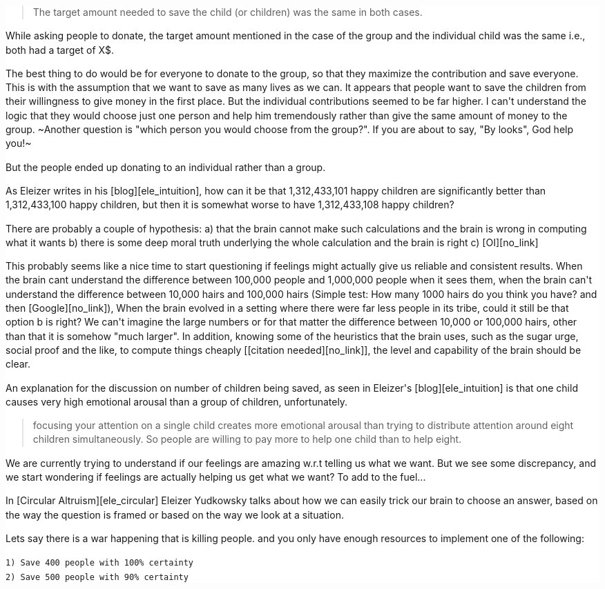 >The target amount needed to save the child (or children) was the same in both cases.

While asking people to donate, the target amount mentioned in the case of the group and the individual child was the same i.e., both had a target of X$. 

The best thing to do would be for everyone to donate to the group, so that they maximize the contribution and save everyone. This is with the assumption that we want to save as many lives as we can. It appears that people want to save the children from their willingness to give money in the first place. But the individual contributions seemed to be far higher. I can't understand the logic that they would choose just one person and help him tremendously rather than give the same amount of money to the group. ~Another question is "which person you would choose from the group?". If you are about to say, "By looks", God help you!~

But the people ended up donating to an individual rather than a group.

As Eleizer writes in his [blog][ele_intuition], how can it be that 1,312,433,101 happy children are significantly better than 1,312,433,100 happy children, but then it is somewhat worse to have 1,312,433,108 happy children? 

There are probably a couple of hypothesis:
a) that the brain cannot make such calculations and the brain is wrong in computing what it wants
b) there is some deep moral truth underlying the whole calculation and the brain is right
c) [OI][no_link]

This probably seems like a nice time to start questioning if feelings might actually give us reliable and consistent results. When the brain cant understand the difference between 100,000 people and 1,000,000 people when it sees them, when the brain can't understand the difference between 10,000 hairs and 100,000 hairs (Simple test: How many 1000 hairs do you think you have? and then [Google][no_link]), When the brain evolved in a setting where there were far less people in its tribe, could it still be that option b is right? We can't imagine the large numbers or for that matter the difference between 10,000 or 100,000 hairs, other than that it is somehow "much larger". In addition, knowing some of the heuristics that the brain uses, such as the sugar urge, social proof and the like, to compute things cheaply [[citation needed][no_link]], the level and capability of the brain should be clear. 

An explanation for the discussion on number of children being saved, as seen in Eleizer's [blog][ele_intuition] is that one child causes very high emotional arousal than a group of children, unfortunately.
>focusing your attention on a single child creates more emotional arousal than trying to distribute attention around eight children simultaneously. So people are willing to pay more to help one child than to help eight.





We are currently trying to understand if our feelings are amazing w.r.t telling us what we want. But we see some discrepancy, and we start wondering if feelings are actually helping us get what we want? To add to the fuel...

In [Circular Altruism][ele_circular] Eleizer Yudkowsky talks about how we can easily trick our brain to choose an answer, based on the way the question is framed or based on the way we look at a situation.

Lets say there is a war happening that is killing people. and you only have enough resources to implement one of the following:
	
	1) Save 400 people with 100% certainty
	2) Save 500 people with 90% certainty
